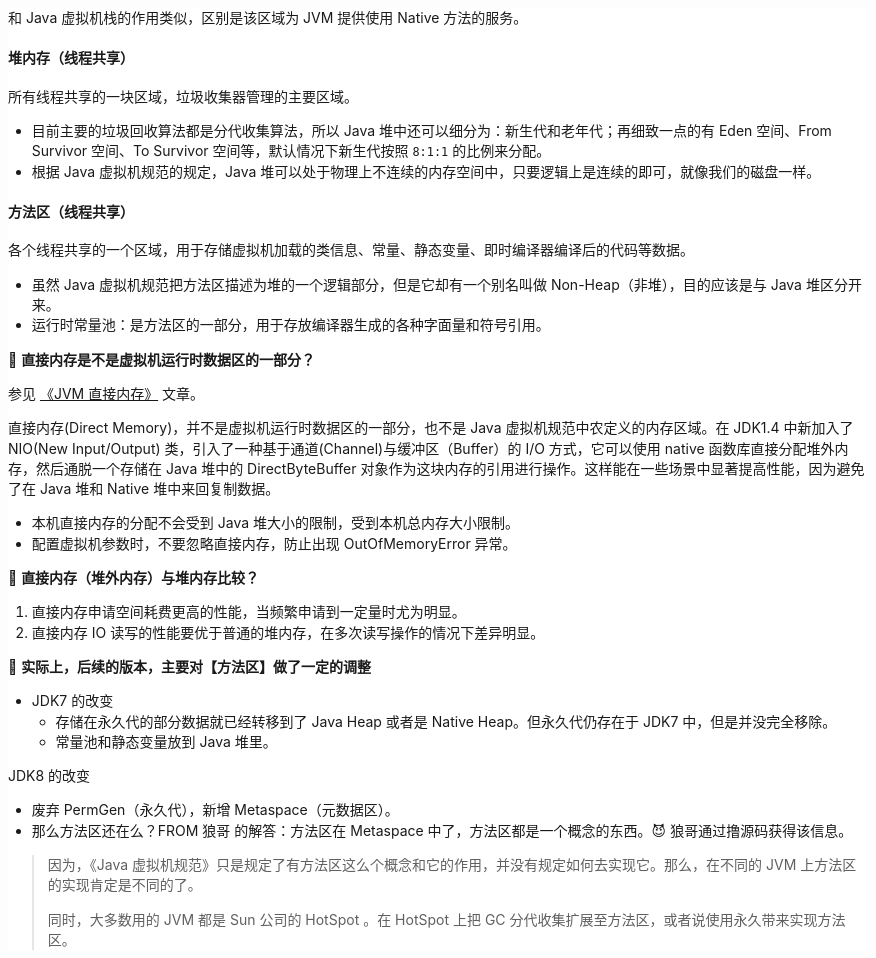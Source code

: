 和 Java 虚拟机栈的作用类似，区别是该区域为 JVM 提供使用 Native 方法的服务。



#### 堆内存（线程共享）

所有线程共享的一块区域，垃圾收集器管理的主要区域。

- 目前主要的垃圾回收算法都是分代收集算法，所以 Java 堆中还可以细分为：新生代和老年代；再细致一点的有 Eden 空间、From Survivor 空间、To Survivor 空间等，默认情况下新生代按照 `8:1:1` 的比例来分配。
- 根据 Java 虚拟机规范的规定，Java 堆可以处于物理上不连续的内存空间中，只要逻辑上是连续的即可，就像我们的磁盘一样。



#### 方法区（线程共享）

各个线程共享的一个区域，用于存储虚拟机加载的类信息、常量、静态变量、即时编译器编译后的代码等数据。

- 虽然 Java 虚拟机规范把方法区描述为堆的一个逻辑部分，但是它却有一个别名叫做 Non-Heap（非堆），目的应该是与 Java 堆区分开来。
- 运行时常量池：是方法区的一部分，用于存放编译器生成的各种字面量和符号引用。



🦅 **直接内存是不是虚拟机运行时数据区的一部分？**

参见 [《JVM 直接内存》](https://blog.csdn.net/leaf_0303/article/details/78961936) 文章。

直接内存(Direct Memory)，并不是虚拟机运行时数据区的一部分，也不是 Java 虚拟机规范中农定义的内存区域。在 JDK1.4 中新加入了 NIO(New Input/Output) 类，引入了一种基于通道(Channel)与缓冲区（Buffer）的 I/O 方式，它可以使用 native 函数库直接分配堆外内存，然后通脱一个存储在 Java 堆中的 DirectByteBuffer 对象作为这块内存的引用进行操作。这样能在一些场景中显著提高性能，因为避免了在 Java 堆和 Native 堆中来回复制数据。

- 本机直接内存的分配不会受到 Java 堆大小的限制，受到本机总内存大小限制。
- 配置虚拟机参数时，不要忽略直接内存，防止出现 OutOfMemoryError 异常。



🦅 **直接内存（堆外内存）与堆内存比较？**

1. 直接内存申请空间耗费更高的性能，当频繁申请到一定量时尤为明显。
2. 直接内存 IO 读写的性能要优于普通的堆内存，在多次读写操作的情况下差异明显。



🦅 **实际上，后续的版本，主要对【方法区】做了一定的调整**

- JDK7 的改变
  - 存储在永久代的部分数据就已经转移到了 Java Heap 或者是 Native Heap。但永久代仍存在于 JDK7 中，但是并没完全移除。
  - 常量池和静态变量放到 Java 堆里。



JDK8 的改变

- 废弃 PermGen（永久代），新增 Metaspace（元数据区）。
- 那么方法区还在么？FROM 狼哥 的解答：方法区在 Metaspace 中了，方法区都是一个概念的东西。😈 狼哥通过撸源码获得该信息。





> 因为，《Java 虚拟机规范》只是规定了有方法区这么个概念和它的作用，并没有规定如何去实现它。那么，在不同的 JVM 上方法区的实现肯定是不同的了。
>
> 同时，大多数用的 JVM 都是 Sun 公司的 HotSpot 。在 HotSpot 上把 GC 分代收集扩展至方法区，或者说使用永久带来实现方法区。


